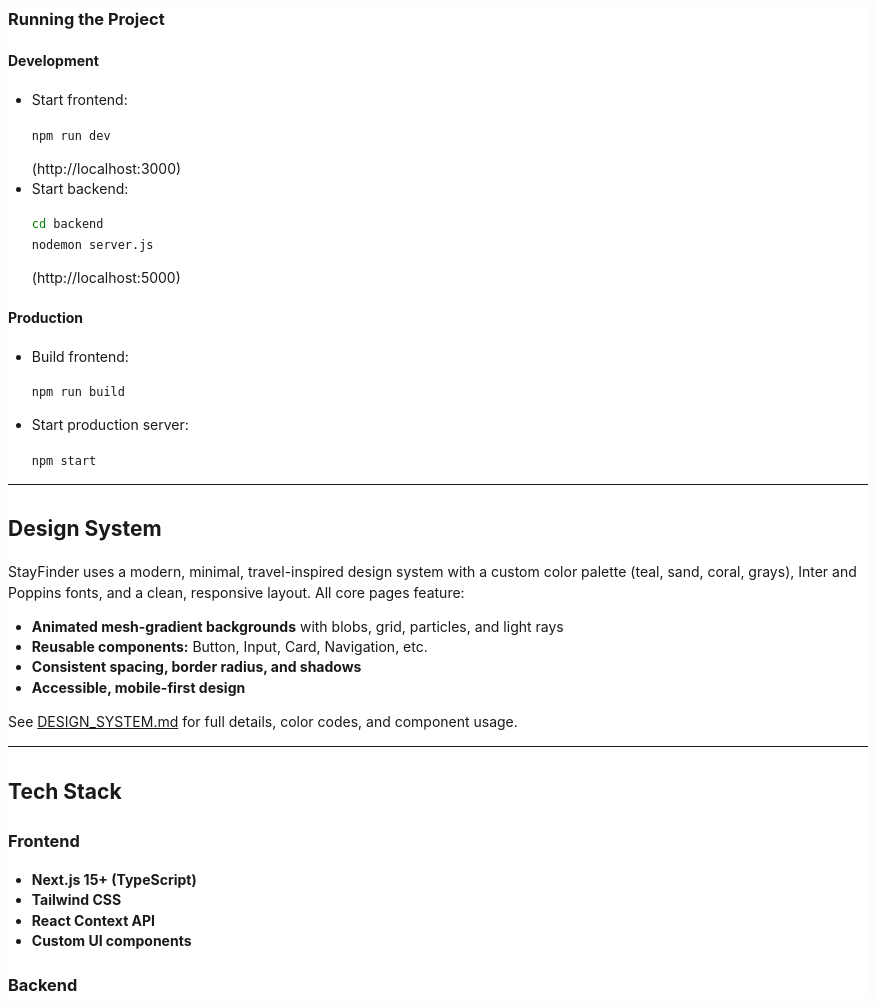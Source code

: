### Running the Project

#### Development

- Start frontend:
  ```bash
  npm run dev
  ```
  (http://localhost:3000)
- Start backend:
  ```bash
  cd backend
  nodemon server.js
  ```
  (http://localhost:5000)

#### Production

- Build frontend:
  ```bash
  npm run build
  ```
- Start production server:
  ```bash
  npm start
  ```

---

## Design System

StayFinder uses a modern, minimal, travel-inspired design system with a custom color palette (teal, sand, coral, grays), Inter and Poppins fonts, and a clean, responsive layout. All core pages feature:

- **Animated mesh-gradient backgrounds** with blobs, grid, particles, and light rays
- **Reusable components:** Button, Input, Card, Navigation, etc.
- **Consistent spacing, border radius, and shadows**
- **Accessible, mobile-first design**

See [DESIGN_SYSTEM.md](./DESIGN_SYSTEM.md) for full details, color codes, and component usage.

---

## Tech Stack

### Frontend

- **Next.js 15+ (TypeScript)**
- **Tailwind CSS**
- **React Context API**
- **Custom UI components**

### Backend
